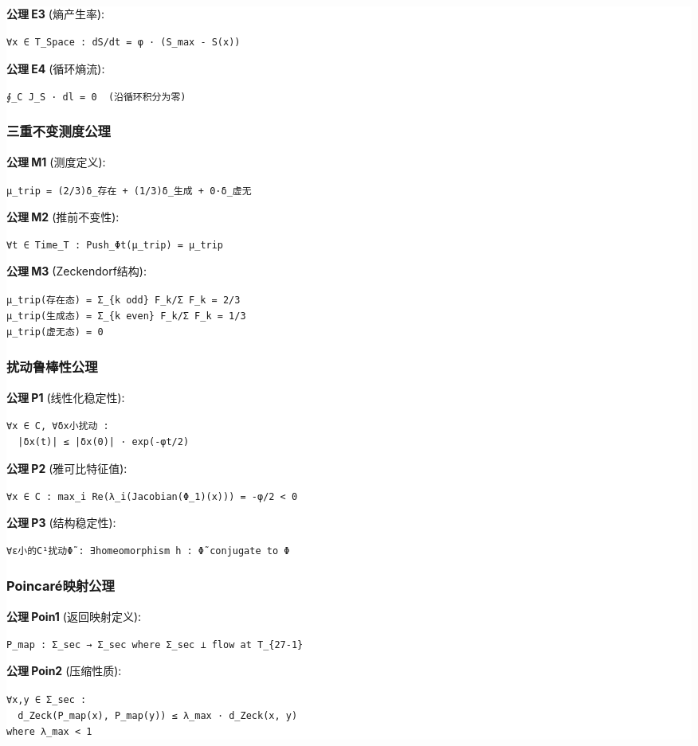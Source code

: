 **公理 E3** (熵产生率):
```
∀x ∈ T_Space : dS/dt = φ · (S_max - S(x))
```

**公理 E4** (循环熵流):
```
∮_C J_S · dl = 0  (沿循环积分为零)
```

### 三重不变测度公理

**公理 M1** (测度定义):
```
μ_trip = (2/3)δ_存在 + (1/3)δ_生成 + 0·δ_虚无
```

**公理 M2** (推前不变性):
```
∀t ∈ Time_T : Push_Φt(μ_trip) = μ_trip
```

**公理 M3** (Zeckendorf结构):
```
μ_trip(存在态) = Σ_{k odd} F_k/Σ F_k = 2/3
μ_trip(生成态) = Σ_{k even} F_k/Σ F_k = 1/3  
μ_trip(虚无态) = 0
```

### 扰动鲁棒性公理

**公理 P1** (线性化稳定性):
```
∀x ∈ C, ∀δx小扰动 : 
  |δx(t)| ≤ |δx(0)| · exp(-φt/2)
```

**公理 P2** (雅可比特征值):
```
∀x ∈ C : max_i Re(λ_i(Jacobian(Φ_1)(x))) = -φ/2 < 0
```

**公理 P3** (结构稳定性):
```
∀ε小的C¹扰动Φ̃ : ∃homeomorphism h : Φ̃ conjugate to Φ
```

### Poincaré映射公理

**公理 Poin1** (返回映射定义):
```
P_map : Σ_sec → Σ_sec where Σ_sec ⊥ flow at T_{27-1}
```

**公理 Poin2** (压缩性质):
```
∀x,y ∈ Σ_sec : 
  d_Zeck(P_map(x), P_map(y)) ≤ λ_max · d_Zeck(x, y)
where λ_max < 1
```
